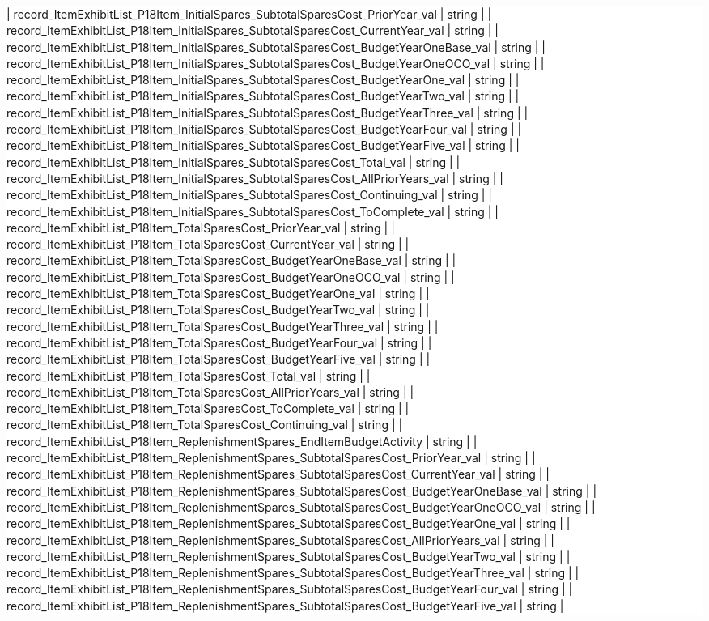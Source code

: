 | record\_ItemExhibitList\_P18Item\_InitialSpares\_SubtotalSparesCost\_PriorYear\_val  | string  |
| record\_ItemExhibitList\_P18Item\_InitialSpares\_SubtotalSparesCost\_CurrentYear\_val  | string  |
| record\_ItemExhibitList\_P18Item\_InitialSpares\_SubtotalSparesCost\_BudgetYearOneBase\_val  | string  |
| record\_ItemExhibitList\_P18Item\_InitialSpares\_SubtotalSparesCost\_BudgetYearOneOCO\_val  | string  |
| record\_ItemExhibitList\_P18Item\_InitialSpares\_SubtotalSparesCost\_BudgetYearOne\_val  | string  |
| record\_ItemExhibitList\_P18Item\_InitialSpares\_SubtotalSparesCost\_BudgetYearTwo\_val  | string  |
| record\_ItemExhibitList\_P18Item\_InitialSpares\_SubtotalSparesCost\_BudgetYearThree\_val  | string  |
| record\_ItemExhibitList\_P18Item\_InitialSpares\_SubtotalSparesCost\_BudgetYearFour\_val  | string  |
| record\_ItemExhibitList\_P18Item\_InitialSpares\_SubtotalSparesCost\_BudgetYearFive\_val  | string  |
| record\_ItemExhibitList\_P18Item\_InitialSpares\_SubtotalSparesCost\_Total\_val  | string  |
| record\_ItemExhibitList\_P18Item\_InitialSpares\_SubtotalSparesCost\_AllPriorYears\_val  | string  |
| record\_ItemExhibitList\_P18Item\_InitialSpares\_SubtotalSparesCost\_Continuing\_val  | string  |
| record\_ItemExhibitList\_P18Item\_InitialSpares\_SubtotalSparesCost\_ToComplete\_val  | string  |
| record\_ItemExhibitList\_P18Item\_TotalSparesCost\_PriorYear\_val  | string  |
| record\_ItemExhibitList\_P18Item\_TotalSparesCost\_CurrentYear\_val  | string  |
| record\_ItemExhibitList\_P18Item\_TotalSparesCost\_BudgetYearOneBase\_val  | string  |
| record\_ItemExhibitList\_P18Item\_TotalSparesCost\_BudgetYearOneOCO\_val  | string  |
| record\_ItemExhibitList\_P18Item\_TotalSparesCost\_BudgetYearOne\_val  | string  |
| record\_ItemExhibitList\_P18Item\_TotalSparesCost\_BudgetYearTwo\_val  | string  |
| record\_ItemExhibitList\_P18Item\_TotalSparesCost\_BudgetYearThree\_val  | string  |
| record\_ItemExhibitList\_P18Item\_TotalSparesCost\_BudgetYearFour\_val  | string  |
| record\_ItemExhibitList\_P18Item\_TotalSparesCost\_BudgetYearFive\_val  | string  |
| record\_ItemExhibitList\_P18Item\_TotalSparesCost\_Total\_val  | string  |
| record\_ItemExhibitList\_P18Item\_TotalSparesCost\_AllPriorYears\_val  | string  |
| record\_ItemExhibitList\_P18Item\_TotalSparesCost\_ToComplete\_val  | string  |
| record\_ItemExhibitList\_P18Item\_TotalSparesCost\_Continuing\_val  | string  |
| record\_ItemExhibitList\_P18Item\_ReplenishmentSpares\_EndItemBudgetActivity  | string  |
| record\_ItemExhibitList\_P18Item\_ReplenishmentSpares\_SubtotalSparesCost\_PriorYear\_val  | string  |
| record\_ItemExhibitList\_P18Item\_ReplenishmentSpares\_SubtotalSparesCost\_CurrentYear\_val  | string  |
| record\_ItemExhibitList\_P18Item\_ReplenishmentSpares\_SubtotalSparesCost\_BudgetYearOneBase\_val  | string  |
| record\_ItemExhibitList\_P18Item\_ReplenishmentSpares\_SubtotalSparesCost\_BudgetYearOneOCO\_val  | string  |
| record\_ItemExhibitList\_P18Item\_ReplenishmentSpares\_SubtotalSparesCost\_BudgetYearOne\_val  | string  |
| record\_ItemExhibitList\_P18Item\_ReplenishmentSpares\_SubtotalSparesCost\_AllPriorYears\_val  | string  |
| record\_ItemExhibitList\_P18Item\_ReplenishmentSpares\_SubtotalSparesCost\_BudgetYearTwo\_val  | string  |
| record\_ItemExhibitList\_P18Item\_ReplenishmentSpares\_SubtotalSparesCost\_BudgetYearThree\_val  | string  |
| record\_ItemExhibitList\_P18Item\_ReplenishmentSpares\_SubtotalSparesCost\_BudgetYearFour\_val  | string  |
| record\_ItemExhibitList\_P18Item\_ReplenishmentSpares\_SubtotalSparesCost\_BudgetYearFive\_val  | string  |